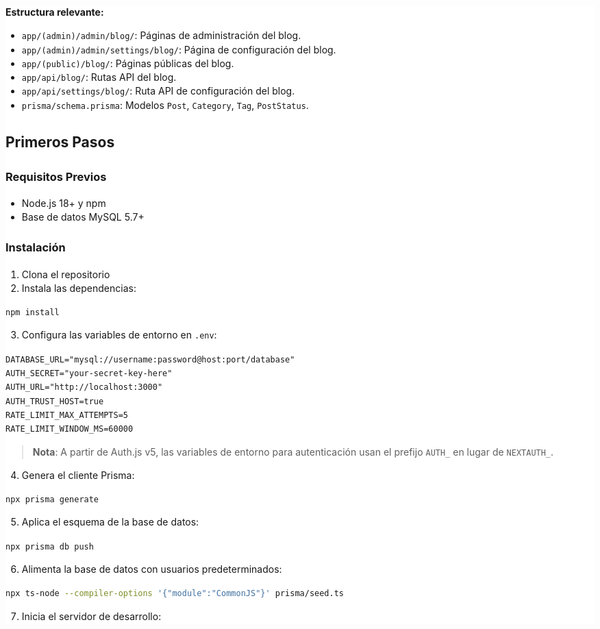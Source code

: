 **Estructura relevante:**
- `app/(admin)/admin/blog/`: Páginas de administración del blog.
- `app/(admin)/admin/settings/blog/`: Página de configuración del blog.
- `app/(public)/blog/`: Páginas públicas del blog.
- `app/api/blog/`: Rutas API del blog.
- `app/api/settings/blog/`: Ruta API de configuración del blog.
- `prisma/schema.prisma`: Modelos `Post`, `Category`, `Tag`, `PostStatus`.

## Primeros Pasos

### Requisitos Previos

- Node.js 18+ y npm
- Base de datos MySQL 5.7+

### Instalación

1. Clona el repositorio
2. Instala las dependencias:

```bash
npm install
```

3. Configura las variables de entorno en `.env`:

```
DATABASE_URL="mysql://username:password@host:port/database"
AUTH_SECRET="your-secret-key-here"
AUTH_URL="http://localhost:3000"
AUTH_TRUST_HOST=true
RATE_LIMIT_MAX_ATTEMPTS=5
RATE_LIMIT_WINDOW_MS=60000
```

> **Nota**: A partir de Auth.js v5, las variables de entorno para autenticación usan el prefijo `AUTH_` en lugar de `NEXTAUTH_`.

4. Genera el cliente Prisma:

```bash
npx prisma generate
```

5. Aplica el esquema de la base de datos:

```bash
npx prisma db push
```

6. Alimenta la base de datos con usuarios predeterminados:

```bash
npx ts-node --compiler-options '{"module":"CommonJS"}' prisma/seed.ts
```

7. Inicia el servidor de desarrollo:
